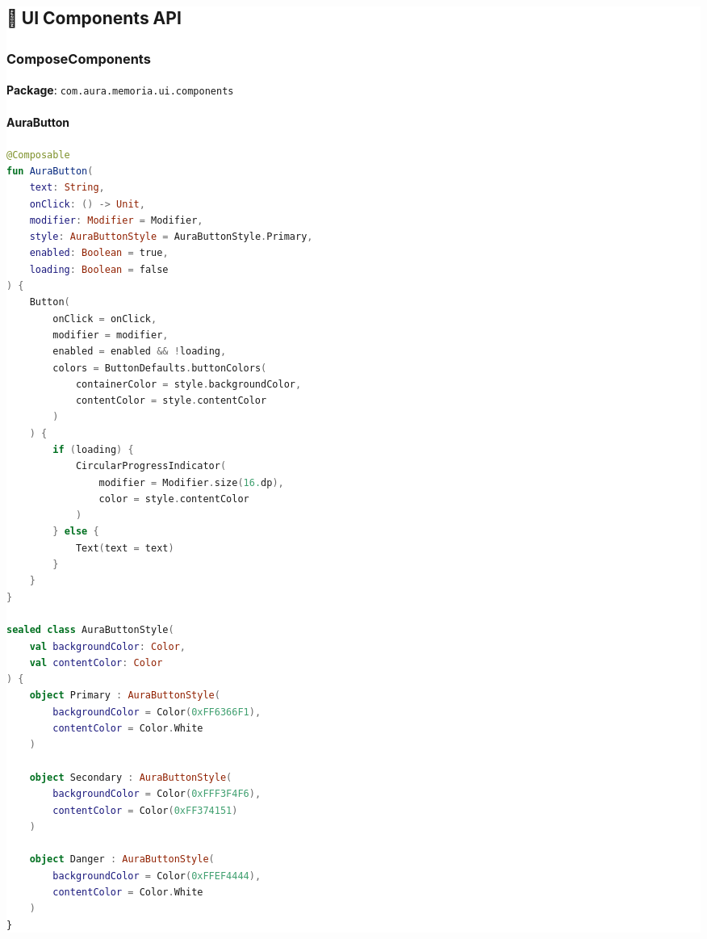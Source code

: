 ## 🎨 UI Components API

### ComposeComponents

**Package**: `com.aura.memoria.ui.components`

#### AuraButton

```kotlin
@Composable
fun AuraButton(
    text: String,
    onClick: () -> Unit,
    modifier: Modifier = Modifier,
    style: AuraButtonStyle = AuraButtonStyle.Primary,
    enabled: Boolean = true,
    loading: Boolean = false
) {
    Button(
        onClick = onClick,
        modifier = modifier,
        enabled = enabled && !loading,
        colors = ButtonDefaults.buttonColors(
            containerColor = style.backgroundColor,
            contentColor = style.contentColor
        )
    ) {
        if (loading) {
            CircularProgressIndicator(
                modifier = Modifier.size(16.dp),
                color = style.contentColor
            )
        } else {
            Text(text = text)
        }
    }
}

sealed class AuraButtonStyle(
    val backgroundColor: Color,
    val contentColor: Color
) {
    object Primary : AuraButtonStyle(
        backgroundColor = Color(0xFF6366F1),
        contentColor = Color.White
    )
    
    object Secondary : AuraButtonStyle(
        backgroundColor = Color(0xFFF3F4F6),
        contentColor = Color(0xFF374151)
    )
    
    object Danger : AuraButtonStyle(
        backgroundColor = Color(0xFFEF4444),
        contentColor = Color.White
    )
}
```
